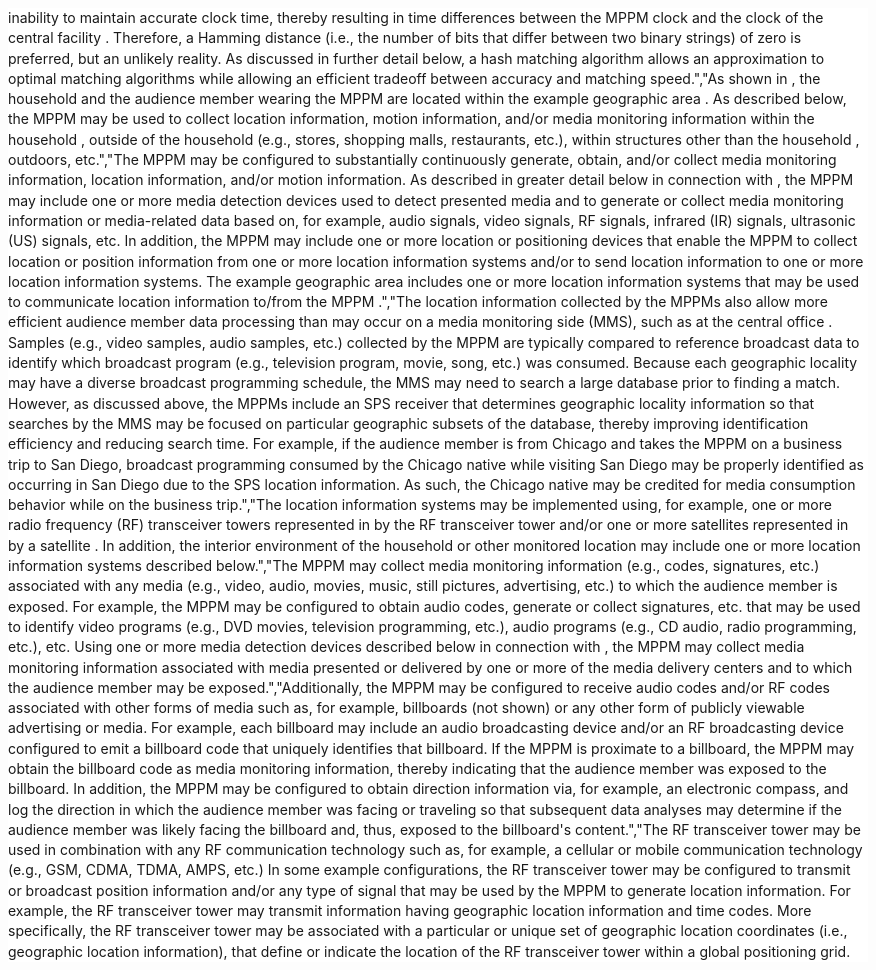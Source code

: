 inability to maintain accurate clock time, thereby resulting in time differences between the MPPM  clock and the clock of the central facility . Therefore, a Hamming distance (i.e., the number of bits that differ between two binary strings) of zero is preferred, but an unlikely reality. As discussed in further detail below, a hash matching algorithm allows an approximation to optimal matching algorithms while allowing an efficient tradeoff between accuracy and matching speed.","As shown in , the household  and the audience member  wearing the MPPM  are located within the example geographic area . As described below, the MPPM  may be used to collect location information, motion information, and\/or media monitoring information within the household , outside of the household  (e.g., stores, shopping malls, restaurants, etc.), within structures other than the household , outdoors, etc.","The MPPM  may be configured to substantially continuously generate, obtain, and\/or collect media monitoring information, location information, and\/or motion information. As described in greater detail below in connection with , the MPPM  may include one or more media detection devices used to detect presented media and to generate or collect media monitoring information or media-related data based on, for example, audio signals, video signals, RF signals, infrared (IR) signals, ultrasonic (US) signals, etc. In addition, the MPPM  may include one or more location or positioning devices that enable the MPPM  to collect location or position information from one or more location information systems and\/or to send location information to one or more location information systems. The example geographic area  includes one or more location information systems that may be used to communicate location information to\/from the MPPM .","The location information collected by the MPPMs  also allow more efficient audience member data processing than may occur on a media monitoring side (MMS), such as at the central office . Samples (e.g., video samples, audio samples, etc.) collected by the MPPM  are typically compared to reference broadcast data to identify which broadcast program (e.g., television program, movie, song, etc.) was consumed. Because each geographic locality may have a diverse broadcast programming schedule, the MMS may need to search a large database prior to finding a match. However, as discussed above, the MPPMs  include an SPS receiver  that determines geographic locality information so that searches by the MMS may be focused on particular geographic subsets of the database, thereby improving identification efficiency and reducing search time. For example, if the audience member is from Chicago and takes the MPPM  on a business trip to San Diego, broadcast programming consumed by the Chicago native while visiting San Diego may be properly identified as occurring in San Diego due to the SPS location information. As such, the Chicago native may be credited for media consumption behavior while on the business trip.","The location information systems may be implemented using, for example, one or more radio frequency (RF) transceiver towers represented in  by the RF transceiver tower  and\/or one or more satellites represented in  by a satellite . In addition, the interior environment of the household  or other monitored location  may include one or more location information systems described below.","The MPPM  may collect media monitoring information (e.g., codes, signatures, etc.) associated with any media (e.g., video, audio, movies, music, still pictures, advertising, etc.) to which the audience member  is exposed. For example, the MPPM  may be configured to obtain audio codes, generate or collect signatures, etc. that may be used to identify video programs (e.g., DVD movies, television programming, etc.), audio programs (e.g., CD audio, radio programming, etc.), etc. Using one or more media detection devices described below in connection with , the MPPM  may collect media monitoring information associated with media presented or delivered by one or more of the media delivery centers  and to which the audience member  may be exposed.","Additionally, the MPPM  may be configured to receive audio codes and\/or RF codes associated with other forms of media such as, for example, billboards (not shown) or any other form of publicly viewable advertising or media. For example, each billboard may include an audio broadcasting device and\/or an RF broadcasting device configured to emit a billboard code that uniquely identifies that billboard. If the MPPM  is proximate to a billboard, the MPPM  may obtain the billboard code as media monitoring information, thereby indicating that the audience member  was exposed to the billboard. In addition, the MPPM  may be configured to obtain direction information via, for example, an electronic compass, and log the direction in which the audience member  was facing or traveling so that subsequent data analyses may determine if the audience member  was likely facing the billboard and, thus, exposed to the billboard's content.","The RF transceiver tower  may be used in combination with any RF communication technology such as, for example, a cellular or mobile communication technology (e.g., GSM, CDMA, TDMA, AMPS, etc.) In some example configurations, the RF transceiver tower  may be configured to transmit or broadcast position information and\/or any type of signal that may be used by the MPPM  to generate location information. For example, the RF transceiver tower  may transmit information having geographic location information and time codes. More specifically, the RF transceiver tower  may be associated with a particular or unique set of geographic location coordinates (i.e., geographic location information), that define or indicate the location of the RF transceiver tower  within a global positioning grid.